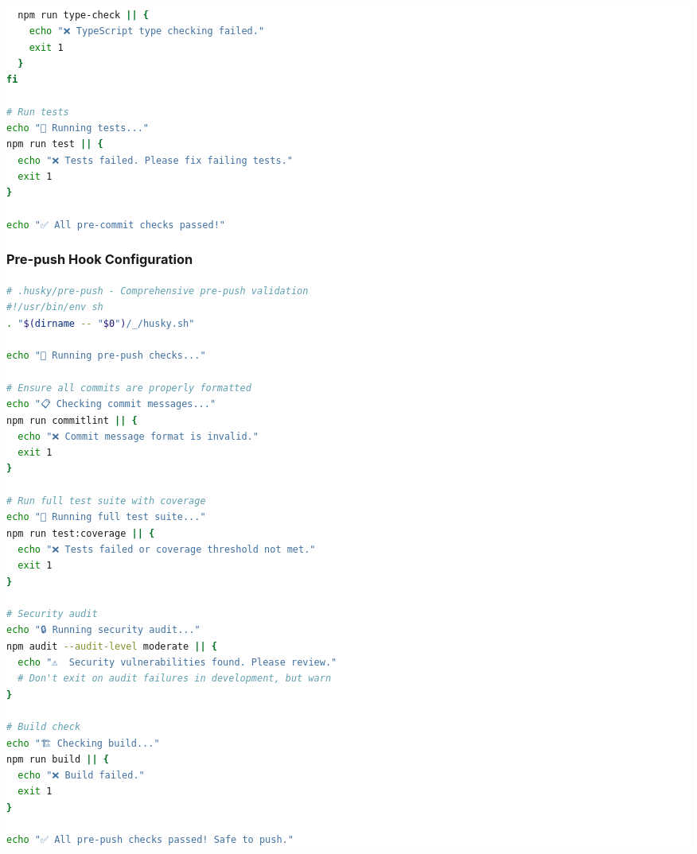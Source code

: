 ```bash
  npm run type-check || {
    echo "❌ TypeScript type checking failed."
    exit 1
  }
fi

# Run tests
echo "🧪 Running tests..."
npm run test || {
  echo "❌ Tests failed. Please fix failing tests."
  exit 1
}

echo "✅ All pre-commit checks passed!"
```

### Pre-push Hook Configuration
```bash
# .husky/pre-push - Comprehensive pre-push validation
#!/usr/bin/env sh
. "$(dirname -- "$0")/_/husky.sh"

echo "🚀 Running pre-push checks..."

# Ensure all commits are properly formatted
echo "📋 Checking commit messages..."
npm run commitlint || {
  echo "❌ Commit message format is invalid."
  exit 1
}

# Run full test suite with coverage
echo "🧪 Running full test suite..."
npm run test:coverage || {
  echo "❌ Tests failed or coverage threshold not met."
  exit 1
}

# Security audit
echo "🔒 Running security audit..."
npm audit --audit-level moderate || {
  echo "⚠️  Security vulnerabilities found. Please review."
  # Don't exit on audit failures in development, but warn
}

# Build check
echo "🏗️ Checking build..."
npm run build || {
  echo "❌ Build failed."
  exit 1
}

echo "✅ All pre-push checks passed! Safe to push."
```
